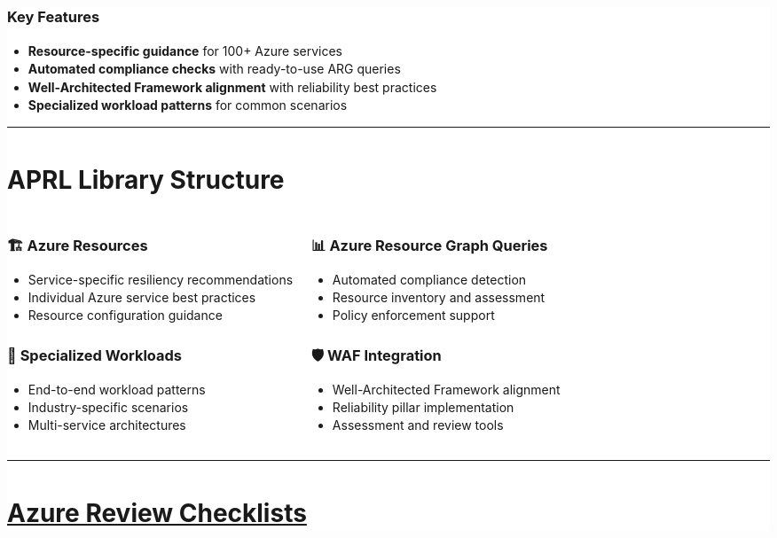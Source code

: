 </div>
<div>

### Key Features

- **Resource-specific guidance** for 100+ Azure services
- **Automated compliance checks** with ready-to-use ARG queries
- **Well-Architected Framework alignment** with reliability best practices
- **Specialized workload patterns** for common scenarios

</div>
</div>

---

# APRL Library Structure

<div class="columns">
<div>

### 🏗️ **Azure Resources**
- Service-specific resiliency recommendations
- Individual Azure service best practices
- Resource configuration guidance

### 🔧 **Specialized Workloads**
- End-to-end workload patterns
- Industry-specific scenarios
- Multi-service architectures

</div>
<div>

### 📊 **Azure Resource Graph Queries**
- Automated compliance detection
- Resource inventory and assessment
- Policy enforcement support

### 🛡️ **WAF Integration**
- Well-Architected Framework alignment
- Reliability pillar implementation
- Assessment and review tools

</div>
</div>

---

# [Azure Review Checklists](https://github.com/Azure/review-checklists)
